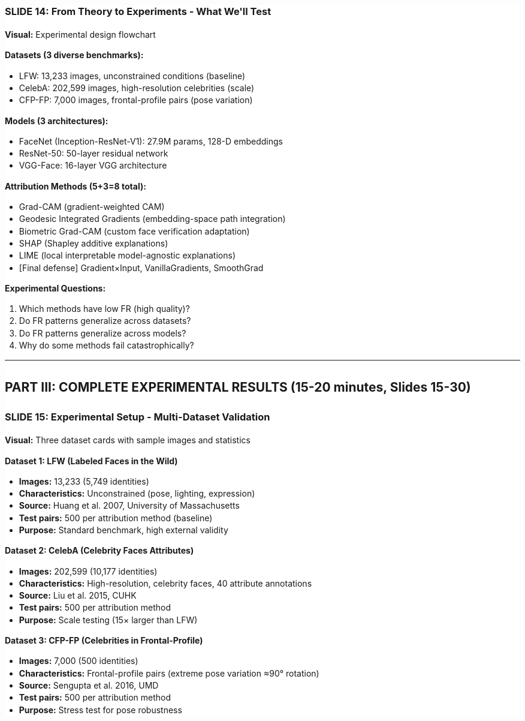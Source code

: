 ### SLIDE 14: From Theory to Experiments - What We'll Test

**Visual:** Experimental design flowchart

**Datasets (3 diverse benchmarks):**
- LFW: 13,233 images, unconstrained conditions (baseline)
- CelebA: 202,599 images, high-resolution celebrities (scale)
- CFP-FP: 7,000 images, frontal-profile pairs (pose variation)

**Models (3 architectures):**
- FaceNet (Inception-ResNet-V1): 27.9M params, 128-D embeddings
- ResNet-50: 50-layer residual network
- VGG-Face: 16-layer VGG architecture

**Attribution Methods (5+3=8 total):**
- Grad-CAM (gradient-weighted CAM)
- Geodesic Integrated Gradients (embedding-space path integration)
- Biometric Grad-CAM (custom face verification adaptation)
- SHAP (Shapley additive explanations)
- LIME (local interpretable model-agnostic explanations)
- [Final defense] Gradient×Input, VanillaGradients, SmoothGrad

**Experimental Questions:**
1. Which methods have low FR (high quality)?
2. Do FR patterns generalize across datasets?
3. Do FR patterns generalize across models?
4. Why do some methods fail catastrophically?

---

## PART III: COMPLETE EXPERIMENTAL RESULTS (15-20 minutes, Slides 15-30)

### SLIDE 15: Experimental Setup - Multi-Dataset Validation

**Visual:** Three dataset cards with sample images and statistics

**Dataset 1: LFW (Labeled Faces in the Wild)**
- **Images:** 13,233 (5,749 identities)
- **Characteristics:** Unconstrained (pose, lighting, expression)
- **Source:** Huang et al. 2007, University of Massachusetts
- **Test pairs:** 500 per attribution method (baseline)
- **Purpose:** Standard benchmark, high external validity

**Dataset 2: CelebA (Celebrity Faces Attributes)**
- **Images:** 202,599 (10,177 identities)
- **Characteristics:** High-resolution, celebrity faces, 40 attribute annotations
- **Source:** Liu et al. 2015, CUHK
- **Test pairs:** 500 per attribution method
- **Purpose:** Scale testing (15× larger than LFW)

**Dataset 3: CFP-FP (Celebrities in Frontal-Profile)**
- **Images:** 7,000 (500 identities)
- **Characteristics:** Frontal-profile pairs (extreme pose variation ≈90° rotation)
- **Source:** Sengupta et al. 2016, UMD
- **Test pairs:** 500 per attribution method
- **Purpose:** Stress test for pose robustness
